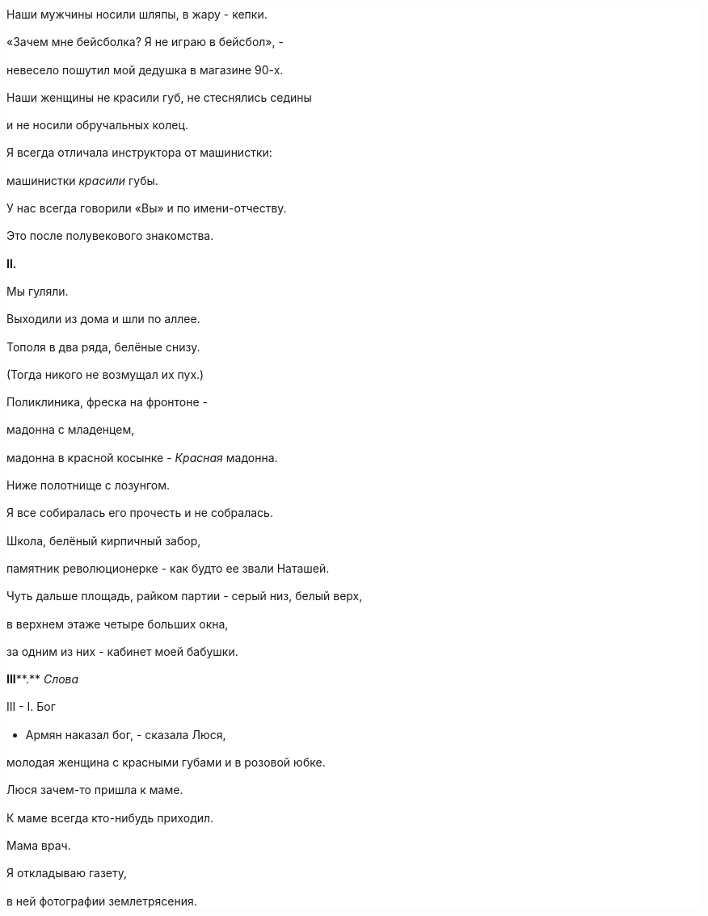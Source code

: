 Наши мужчины носили шляпы, в жару - кепки.

«Зачем мне бейсболка? Я не играю в бейсбол», -

невесело пошутил мой дедушка в магазине 90-х.

Наши женщины не красили губ, не стеснялись седины

и не носили обручальных колец.

Я всегда отличала инструктора от машинистки:

машинистки *красили* губы.

У нас всегда говорили «Вы» и по имени-отчеству.

Это после полувекового знакомства.

**II.**

Мы гуляли.

Выходили из дома и шли по аллее.

Тополя в два ряда, белёные снизу.

(Тогда никого не возмущал их пух.)

Поликлиника, фреска на фронтоне -

мадонна с младенцем,

мадонна в красной косынке - *Красная* мадонна.

Ниже полотнище с лозунгом.

Я все собиралась его прочесть и не собралась.

Школа, белёный кирпичный забор,

памятник революционерке - как будто ее звали Наташей.

Чуть дальше площадь, райком партии - серый низ, белый верх,

в верхнем этаже четыре больших окна,

за одним из них - кабинет моей бабушки.

**III****.** *Слова*

III - I. Бог

- Армян наказал бог, - сказала Люся,

молодая женщина с красными губами и в розовой юбке.

Люся зачем-то пришла к маме.

К маме всегда кто-нибудь приходил.

Мама врач.

Я откладываю газету,

в ней фотографии землетрясения.
